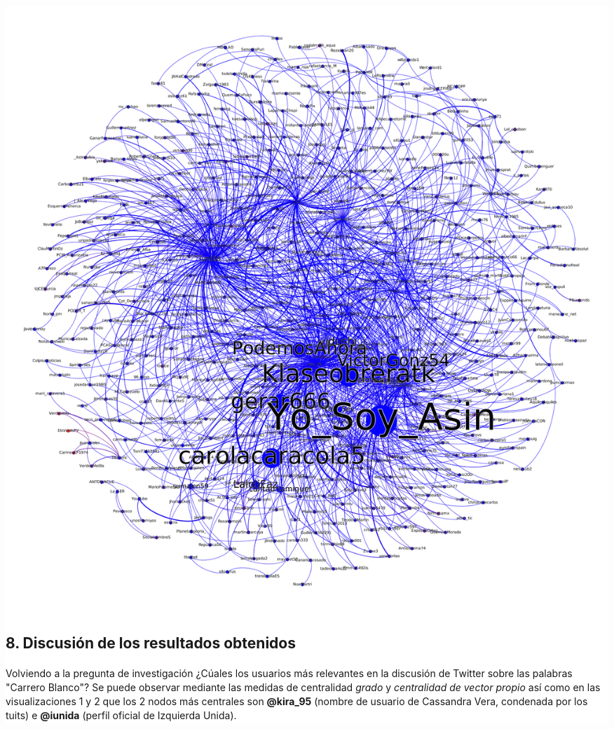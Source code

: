 <img src="imgs/Visualizaciones/Intermed_Clustering_FR.png" alt="Visualización 3"/>



<div style="page-break-before: always;"></div>


## 8. Discusión de los resultados obtenidos
Volviendo a la pregunta de investigación ¿Cúales los usuarios más relevantes en la discusión de Twitter sobre las palabras "Carrero Blanco"? Se puede observar mediante las medidas de centralidad _grado_ y _centralidad de vector propio_ así como en las visualizaciones 1 y 2 que los 2 nodos más centrales son **@kira_95** (nombre de usuario de Cassandra Vera, condenada por los tuits) e **@iunida** (perfil oficial de Izquierda Unida).
